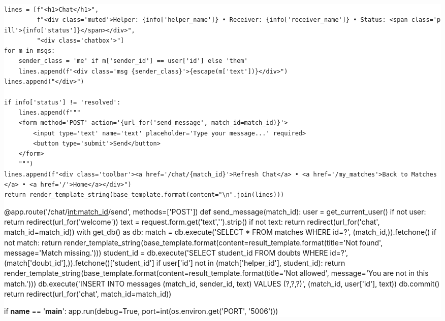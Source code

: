     lines = [f"<h1>Chat</h1>",
             f"<div class='muted'>Helper: {info['helper_name']} • Receiver: {info['receiver_name']} • Status: <span class='pill'>{info['status']}</span></div>",
             "<div class='chatbox'>"]
    for m in msgs:
        sender_class = 'me' if m['sender_id'] == user['id'] else 'them'
        lines.append(f"<div class='msg {sender_class}'>{escape(m['text'])}</div>")
    lines.append("</div>")

    if info['status'] != 'resolved':
        lines.append(f"""
        <form method='POST' action='{url_for('send_message', match_id=match_id)}'>
            <input type='text' name='text' placeholder='Type your message...' required>
            <button type='submit'>Send</button>
        </form>
        """)
    lines.append(f"<div class='toolbar'><a href='/chat/{match_id}'>Refresh Chat</a> • <a href='/my_matches'>Back to Matches</a> • <a href='/'>Home</a></div>")
    return render_template_string(base_template.format(content="\n".join(lines)))

@app.route('/chat/<int:match_id>/send', methods=['POST'])
def send_message(match_id):
    user = get_current_user()
    if not user:
        return redirect(url_for('welcome'))
    text = request.form.get('text','').strip()
    if not text:
        return redirect(url_for('chat', match_id=match_id))
    with get_db() as db:
        match = db.execute('SELECT * FROM matches WHERE id=?', (match_id,)).fetchone()
        if not match:
            return render_template_string(base_template.format(content=result_template.format(title='Not found', message='Match missing.')))
        student_id = db.execute('SELECT student_id FROM doubts WHERE id=?', (match['doubt_id'],)).fetchone()['student_id']
        if user['id'] not in (match['helper_id'], student_id):
            return render_template_string(base_template.format(content=result_template.format(title='Not allowed', message='You are not in this match.')))
        db.execute('INSERT INTO messages (match_id, sender_id, text) VALUES (?,?,?)', (match_id, user['id'], text))
        db.commit()
    return redirect(url_for('chat', match_id=match_id))

if __name__ == '__main__':
    app.run(debug=True, port=int(os.environ.get('PORT', '5006')))
